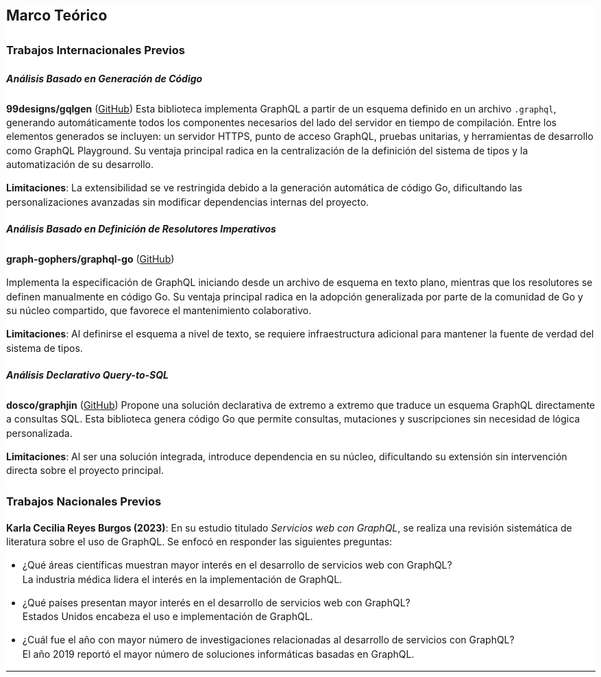 
## Marco Teórico

### Trabajos Internacionales Previos

##### Análisis Basado en Generación de Código

**99designs/gqlgen** ([GitHub][1])
Esta biblioteca implementa GraphQL a partir de un esquema definido en un archivo `.graphql`, generando automáticamente todos los componentes necesarios del lado del servidor en tiempo de compilación. Entre los elementos generados se incluyen: un servidor HTTPS, punto de acceso GraphQL, pruebas unitarias, y herramientas de desarrollo como GraphQL Playground. Su ventaja principal radica en la centralización de la definición del sistema de tipos y la automatización de su desarrollo.

**Limitaciones**: La extensibilidad se ve restringida debido a la generación automática de código Go, dificultando las personalizaciones avanzadas sin modificar dependencias internas del proyecto.

##### Análisis Basado en Definición de Resolutores Imperativos

**graph-gophers/graphql-go** ([GitHub][2])

Implementa la especificación de GraphQL iniciando desde un archivo de esquema en texto plano, mientras que los resolutores se definen manualmente en código Go. Su ventaja principal radica en la adopción generalizada por parte de la comunidad de Go y su núcleo compartido, que favorece el mantenimiento colaborativo.

**Limitaciones**: Al definirse el esquema a nivel de texto, se requiere infraestructura adicional para mantener la fuente de verdad del sistema de tipos.

##### Análisis Declarativo Query-to-SQL

**dosco/graphjin** ([GitHub][3])
Propone una solución declarativa de extremo a extremo que traduce un esquema GraphQL directamente a consultas SQL. Esta biblioteca genera código Go que permite consultas, mutaciones y suscripciones sin necesidad de lógica personalizada.

**Limitaciones**: Al ser una solución integrada, introduce dependencia en su núcleo, dificultando su extensión sin intervención directa sobre el proyecto principal.

### Trabajos Nacionales Previos

**Karla Cecilia Reyes Burgos (2023)**: En su estudio titulado *Servicios web con GraphQL*, se realiza una revisión sistemática de literatura sobre el uso de GraphQL. Se enfocó en responder las siguientes preguntas:

- ¿Qué áreas científicas muestran mayor interés en el desarrollo de servicios web con GraphQL?  
  La industria médica lidera el interés en la implementación de GraphQL.

- ¿Qué países presentan mayor interés en el desarrollo de servicios web con GraphQL?  
  Estados Unidos encabeza el uso e implementación de GraphQL.

- ¿Cuál fue el año con mayor número de investigaciones relacionadas al desarrollo de servicios con GraphQL?  
  El año 2019 reportó el mayor número de soluciones informáticas basadas en GraphQL.

---

[1]: https://github.com/99designs/gqlgen
[2]: https://github.com/graph-gophers/graphql-go
[3]: https://github.com/dosco/graphjin
[^1]: `graphql-js` v0.6.0 BSD License: [https://github.com/graphql/graphql-js/blob/v0.6.0/LICENSE](https://github.com/graphql/graphql-js/blob/v0.6.0/LICENSE)
[1]: https://github.com/graphql-go/compatibility-unit-tests  
[2]: https://github.com/graphql-go/compatibility-user-acceptance